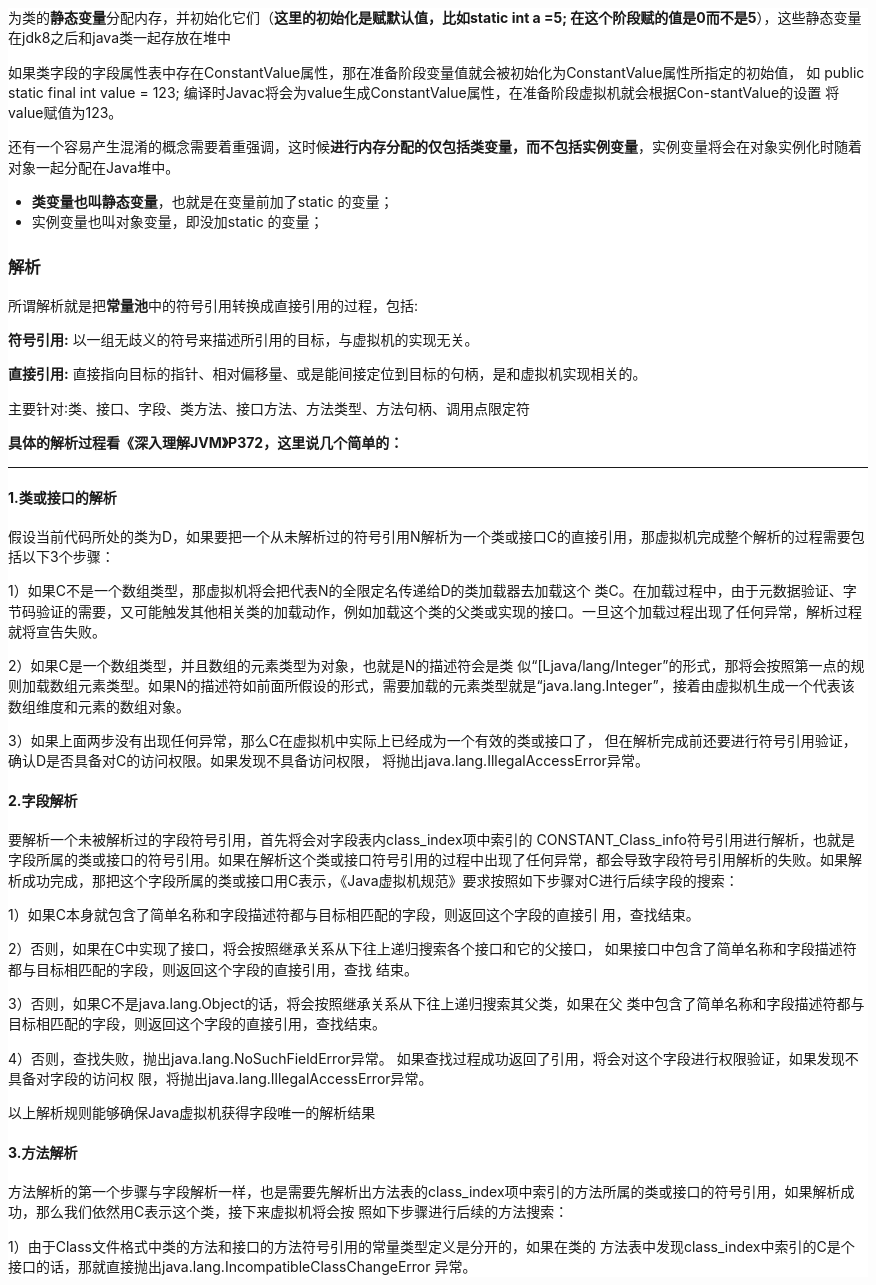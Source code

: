 为类的**静态变量**分配内存，并初始化它们（**这里的初始化是赋默认值，比如static int a =5; 在这个阶段赋的值是0而不是5**），这些静态变量在jdk8之后和java类一起存放在堆中

如果类字段的字段属性表中存在ConstantValue属性，那在准备阶段变量值就会被初始化为ConstantValue属性所指定的初始值， 如 public static final int value = 123; 编译时Javac将会为value生成ConstantValue属性，在准备阶段虚拟机就会根据Con-stantValue的设置 将value赋值为123。 

还有一个容易产生混淆的概念需要着重强调，这时候**进行内存分配的仅包括类变量，而不包括实例变量**，实例变量将会在对象实例化时随着对象一起分配在Java堆中。

-   **类变量也叫静态变量**，也就是在变量前加了static 的变量；
-   实例变量也叫对象变量，即没加static 的变量；

### 解析

所谓解析就是把**常量池**中的符号引用转换成直接引用的过程，包括:

**符号引用:** 以一组无歧义的符号来描述所引用的目标，与虚拟机的实现无关。

**直接引用:** 直接指向目标的指针、相对偏移量、或是能间接定位到目标的句柄，是和虚拟机实现相关的。

主要针对∶类、接口、字段、类方法、接口方法、方法类型、方法句柄、调用点限定符

**具体的解析过程看《深入理解JVM》P372，这里说几个简单的：**

****

#### 1.类或接口的解析

假设当前代码所处的类为D，如果要把一个从未解析过的符号引用N解析为一个类或接口C的直接引用，那虚拟机完成整个解析的过程需要包括以下3个步骤：

1）如果C不是一个数组类型，那虚拟机将会把代表N的全限定名传递给D的类加载器去加载这个 类C。在加载过程中，由于元数据验证、字节码验证的需要，又可能触发其他相关类的加载动作，例如加载这个类的父类或实现的接口。一旦这个加载过程出现了任何异常，解析过程就将宣告失败。

2）如果C是一个数组类型，并且数组的元素类型为对象，也就是N的描述符会是类 似“[Ljava/lang/Integer”的形式，那将会按照第一点的规则加载数组元素类型。如果N的描述符如前面所假设的形式，需要加载的元素类型就是“java.lang.Integer”，接着由虚拟机生成一个代表该数组维度和元素的数组对象。 

3）如果上面两步没有出现任何异常，那么C在虚拟机中实际上已经成为一个有效的类或接口了， 但在解析完成前还要进行符号引用验证，确认D是否具备对C的访问权限。如果发现不具备访问权限， 将抛出java.lang.IllegalAccessError异常。 

#### 2.字段解析 

要解析一个未被解析过的字段符号引用，首先将会对字段表内class_index项中索引的 CONSTANT_Class_info符号引用进行解析，也就是字段所属的类或接口的符号引用。如果在解析这个类或接口符号引用的过程中出现了任何异常，都会导致字段符号引用解析的失败。如果解析成功完成，那把这个字段所属的类或接口用C表示，《Java虚拟机规范》要求按照如下步骤对C进行后续字段的搜索：

1）如果C本身就包含了简单名称和字段描述符都与目标相匹配的字段，则返回这个字段的直接引 用，查找结束。 

2）否则，如果在C中实现了接口，将会按照继承关系从下往上递归搜索各个接口和它的父接口， 如果接口中包含了简单名称和字段描述符都与目标相匹配的字段，则返回这个字段的直接引用，查找 结束。

3）否则，如果C不是java.lang.Object的话，将会按照继承关系从下往上递归搜索其父类，如果在父 类中包含了简单名称和字段描述符都与目标相匹配的字段，则返回这个字段的直接引用，查找结束。

4）否则，查找失败，抛出java.lang.NoSuchFieldError异常。 如果查找过程成功返回了引用，将会对这个字段进行权限验证，如果发现不具备对字段的访问权 限，将抛出java.lang.IllegalAccessError异常。 

以上解析规则能够确保Java虚拟机获得字段唯一的解析结果 

#### 3.方法解析 

方法解析的第一个步骤与字段解析一样，也是需要先解析出方法表的class_index项中索引的方法所属的类或接口的符号引用，如果解析成功，那么我们依然用C表示这个类，接下来虚拟机将会按 照如下步骤进行后续的方法搜索： 

1）由于Class文件格式中类的方法和接口的方法符号引用的常量类型定义是分开的，如果在类的 方法表中发现class_index中索引的C是个接口的话，那就直接抛出java.lang.IncompatibleClassChangeError 异常。 

